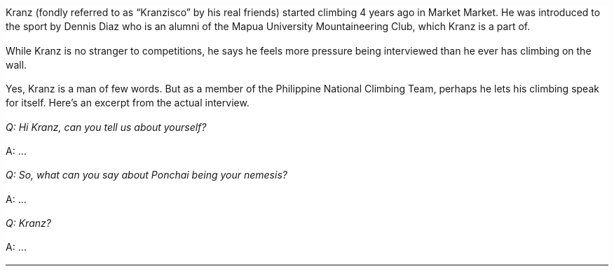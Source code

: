 Kranz (fondly referred to as “Kranzisco” by his real friends) started climbing 4 years ago in Market Market. He was introduced to the sport by Dennis Diaz who is an alumni of the Mapua University Mountaineering Club, which Kranz is a part of.  

While Kranz is no stranger to competitions, he says he feels more pressure being interviewed than he ever has climbing on the wall. 

Yes, Kranz is a man of few words. But as a member of the Philippine National Climbing Team, perhaps he lets his climbing speak for itself. Here’s an excerpt from the actual interview. 

<em>Q: Hi Kranz, can you tell us about yourself? </em>

A: …

<em>Q: So, what can you say about Ponchai being your nemesis? </em>

A: ... 

<em>Q: Kranz? </em>

A: …

<hr>
